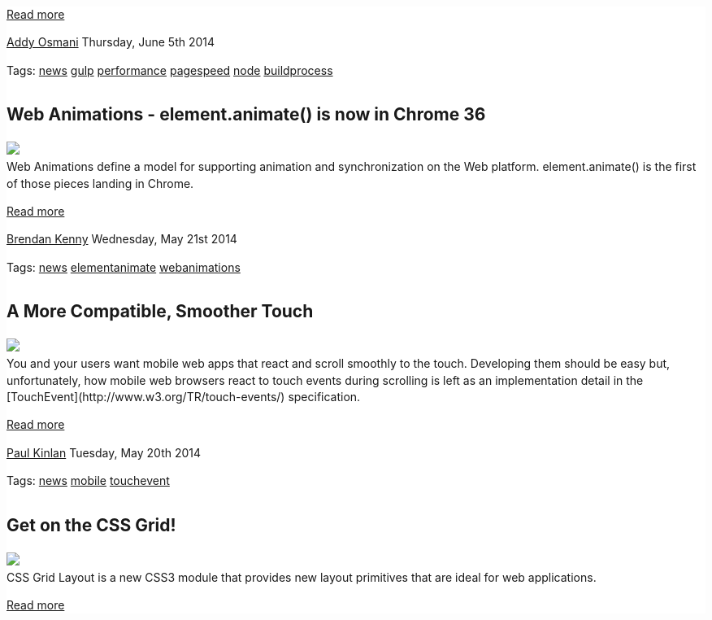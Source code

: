 [Read more](/web/updates/2014/06/Automating-Web-Performance-Measurement)

[Addy Osmani](/web/resources/contributors#addyosmani)
Thursday, June 5th 2014

Tags: [news](#) [gulp](#) [performance](#) [pagespeed](#) [node](#) [buildprocess](#) 

<div style="clear:both"></div>


## Web Animations - element.animate() is now in Chrome 36
<div class="attempt-right">
    <img src="https://placehold.it/350x150">
</div>
Web Animations define a model for supporting animation and synchronization on the Web platform. element.animate() is the first of those pieces landing in Chrome.

[Read more](/web/updates/2014/05/Web-Animations-element.animate-is-now-in-Chrome-36)

[Brendan Kenny](/web/resources/contributors#brendankenny)
Wednesday, May 21st 2014

Tags: [news](#) [elementanimate](#) [webanimations](#) 

<div style="clear:both"></div>


## A More Compatible, Smoother Touch
<div class="attempt-right">
    <img src="https://placehold.it/350x150">
</div>
You and your users want mobile web apps that react and scroll smoothly to the touch. Developing them should be easy but, unfortunately, how mobile web browsers react to touch events during scrolling is left as an implementation detail in the [TouchEvent](http://www.w3.org/TR/touch-events/) specification.

[Read more](/web/updates/2014/05/A-More-Compatible-Smoother-Touch)

[Paul Kinlan](/web/resources/contributors#paulkinlan)
Tuesday, May 20th 2014

Tags: [news](#) [mobile](#) [touchevent](#) 

<div style="clear:both"></div>


## Get on the CSS Grid!
<div class="attempt-right">
    <img src="https://placehold.it/350x150">
</div>
CSS Grid Layout is a new CSS3 module that provides new layout primitives that are ideal for web applications.

[Read more](/web/updates/2014/03/Get-on-the-CSS-Grid)
